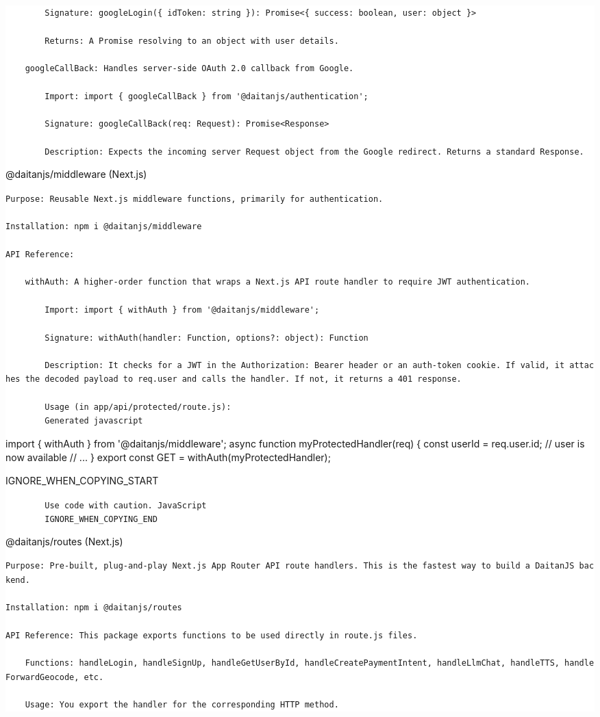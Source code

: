             Signature: googleLogin({ idToken: string }): Promise<{ success: boolean, user: object }>

            Returns: A Promise resolving to an object with user details.

        googleCallBack: Handles server-side OAuth 2.0 callback from Google.

            Import: import { googleCallBack } from '@daitanjs/authentication';

            Signature: googleCallBack(req: Request): Promise<Response>

            Description: Expects the incoming server Request object from the Google redirect. Returns a standard Response.

@daitanjs/middleware (Next.js)

    Purpose: Reusable Next.js middleware functions, primarily for authentication.

    Installation: npm i @daitanjs/middleware

    API Reference:

        withAuth: A higher-order function that wraps a Next.js API route handler to require JWT authentication.

            Import: import { withAuth } from '@daitanjs/middleware';

            Signature: withAuth(handler: Function, options?: object): Function

            Description: It checks for a JWT in the Authorization: Bearer header or an auth-token cookie. If valid, it attaches the decoded payload to req.user and calls the handler. If not, it returns a 401 response.

            Usage (in app/api/protected/route.js):
            Generated javascript

      
import { withAuth } from '@daitanjs/middleware';
async function myProtectedHandler(req) {
  const userId = req.user.id; // user is now available
  // ...
}
export const GET = withAuth(myProtectedHandler);

    

IGNORE_WHEN_COPYING_START

            Use code with caution. JavaScript
            IGNORE_WHEN_COPYING_END

@daitanjs/routes (Next.js)

    Purpose: Pre-built, plug-and-play Next.js App Router API route handlers. This is the fastest way to build a DaitanJS backend.

    Installation: npm i @daitanjs/routes

    API Reference: This package exports functions to be used directly in route.js files.

        Functions: handleLogin, handleSignUp, handleGetUserById, handleCreatePaymentIntent, handleLlmChat, handleTTS, handleForwardGeocode, etc.

        Usage: You export the handler for the corresponding HTTP method.
